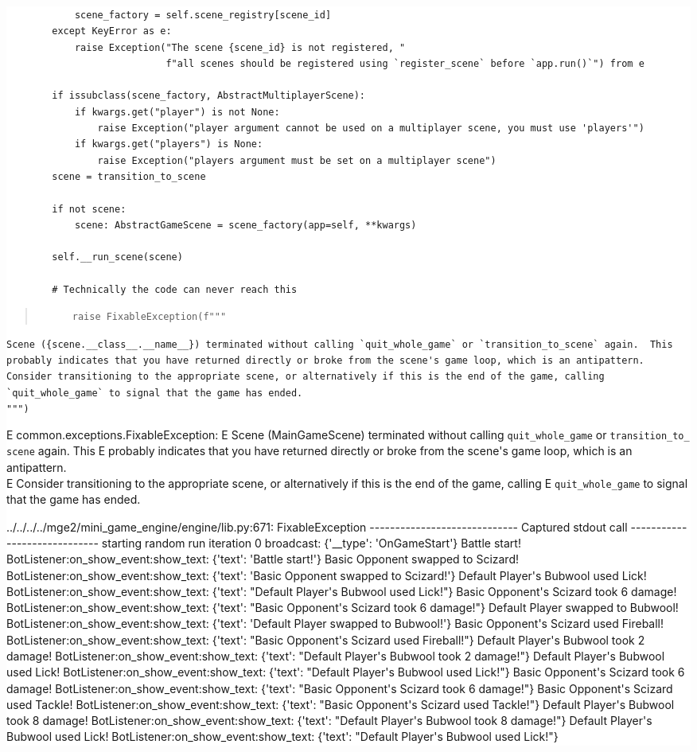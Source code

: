                 scene_factory = self.scene_registry[scene_id]
            except KeyError as e:
                raise Exception("The scene {scene_id} is not registered, "
                                f"all scenes should be registered using `register_scene` before `app.run()`") from e
    
            if issubclass(scene_factory, AbstractMultiplayerScene):
                if kwargs.get("player") is not None:
                    raise Exception("player argument cannot be used on a multiplayer scene, you must use 'players'")
                if kwargs.get("players") is None:
                    raise Exception("players argument must be set on a multiplayer scene")
            scene = transition_to_scene
    
            if not scene:
                scene: AbstractGameScene = scene_factory(app=self, **kwargs)
    
            self.__run_scene(scene)
    
            # Technically the code can never reach this
>           raise FixableException(f"""
    Scene ({scene.__class__.__name__}) terminated without calling `quit_whole_game` or `transition_to_scene` again.  This
    probably indicates that you have returned directly or broke from the scene's game loop, which is an antipattern.
    Consider transitioning to the appropriate scene, or alternatively if this is the end of the game, calling
    `quit_whole_game` to signal that the game has ended.
    """)
E   common.exceptions.FixableException: 
E   Scene (MainGameScene) terminated without calling `quit_whole_game` or `transition_to_scene` again.  This 
E   probably indicates that you have returned directly or broke from the scene's game loop, which is an antipattern.  
E   Consider transitioning to the appropriate scene, or alternatively if this is the end of the game, calling 
E   `quit_whole_game` to signal that the game has ended.

../../../../mge2/mini_game_engine/engine/lib.py:671: FixableException
----------------------------- Captured stdout call -----------------------------
starting random run iteration 0
broadcast: {'__type': 'OnGameStart'}
Battle start!
BotListener:on_show_event:show_text: {'text': 'Battle start!'}
Basic Opponent swapped to Scizard!
BotListener:on_show_event:show_text: {'text': 'Basic Opponent swapped to Scizard!'}
Default Player's Bubwool used Lick!
BotListener:on_show_event:show_text: {'text': "Default Player's Bubwool used Lick!"}
Basic Opponent's Scizard took 6 damage!
BotListener:on_show_event:show_text: {'text': "Basic Opponent's Scizard took 6 damage!"}
Default Player swapped to Bubwool!
BotListener:on_show_event:show_text: {'text': 'Default Player swapped to Bubwool!'}
Basic Opponent's Scizard used Fireball!
BotListener:on_show_event:show_text: {'text': "Basic Opponent's Scizard used Fireball!"}
Default Player's Bubwool took 2 damage!
BotListener:on_show_event:show_text: {'text': "Default Player's Bubwool took 2 damage!"}
Default Player's Bubwool used Lick!
BotListener:on_show_event:show_text: {'text': "Default Player's Bubwool used Lick!"}
Basic Opponent's Scizard took 6 damage!
BotListener:on_show_event:show_text: {'text': "Basic Opponent's Scizard took 6 damage!"}
Basic Opponent's Scizard used Tackle!
BotListener:on_show_event:show_text: {'text': "Basic Opponent's Scizard used Tackle!"}
Default Player's Bubwool took 8 damage!
BotListener:on_show_event:show_text: {'text': "Default Player's Bubwool took 8 damage!"}
Default Player's Bubwool used Lick!
BotListener:on_show_event:show_text: {'text': "Default Player's Bubwool used Lick!"}